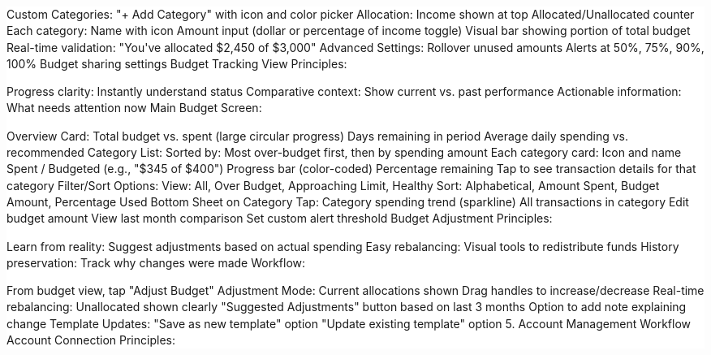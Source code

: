 Custom Categories:
"+ Add Category" with icon and color picker
Allocation:
Income shown at top
Allocated/Unallocated counter
Each category:
Name with icon
Amount input (dollar or percentage of income toggle)
Visual bar showing portion of total budget
Real-time validation: "You've allocated $2,450 of $3,000"
Advanced Settings:
Rollover unused amounts
Alerts at 50%, 75%, 90%, 100%
Budget sharing settings
Budget Tracking View
Principles:

Progress clarity: Instantly understand status
Comparative context: Show current vs. past performance
Actionable information: What needs attention now
Main Budget Screen:

Overview Card:
Total budget vs. spent (large circular progress)
Days remaining in period
Average daily spending vs. recommended
Category List:
Sorted by: Most over-budget first, then by spending amount
Each category card:
Icon and name
Spent / Budgeted (e.g., "$345 of $400")
Progress bar (color-coded)
Percentage remaining
Tap to see transaction details for that category
Filter/Sort Options:
View: All, Over Budget, Approaching Limit, Healthy
Sort: Alphabetical, Amount Spent, Budget Amount, Percentage Used
Bottom Sheet on Category Tap:
Category spending trend (sparkline)
All transactions in category
Edit budget amount
View last month comparison
Set custom alert threshold
Budget Adjustment
Principles:

Learn from reality: Suggest adjustments based on actual spending
Easy rebalancing: Visual tools to redistribute funds
History preservation: Track why changes were made
Workflow:

From budget view, tap "Adjust Budget"
Adjustment Mode:
Current allocations shown
Drag handles to increase/decrease
Real-time rebalancing: Unallocated shown clearly
"Suggested Adjustments" button based on last 3 months
Option to add note explaining change
Template Updates:
"Save as new template" option
"Update existing template" option
5. Account Management Workflow
Account Connection
Principles:
